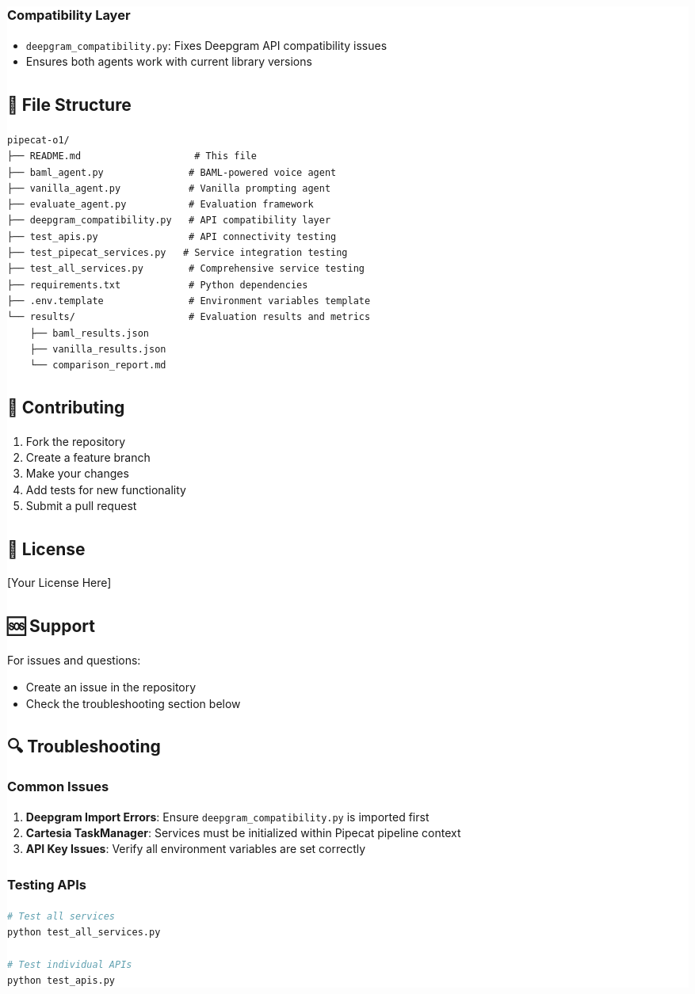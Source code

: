 ### Compatibility Layer
- `deepgram_compatibility.py`: Fixes Deepgram API compatibility issues
- Ensures both agents work with current library versions

## 📁 **File Structure**
```
pipecat-o1/
├── README.md                    # This file
├── baml_agent.py               # BAML-powered voice agent
├── vanilla_agent.py            # Vanilla prompting agent
├── evaluate_agent.py           # Evaluation framework
├── deepgram_compatibility.py   # API compatibility layer
├── test_apis.py                # API connectivity testing
├── test_pipecat_services.py   # Service integration testing
├── test_all_services.py        # Comprehensive service testing
├── requirements.txt            # Python dependencies
├── .env.template               # Environment variables template
└── results/                    # Evaluation results and metrics
    ├── baml_results.json
    ├── vanilla_results.json
    └── comparison_report.md
```

## 🤝 **Contributing**

1. Fork the repository
2. Create a feature branch
3. Make your changes
4. Add tests for new functionality
5. Submit a pull request

## 📄 **License**

[Your License Here]

## 🆘 **Support**

For issues and questions:
- Create an issue in the repository
- Check the troubleshooting section below

## 🔍 **Troubleshooting**

### Common Issues
1. **Deepgram Import Errors**: Ensure `deepgram_compatibility.py` is imported first
2. **Cartesia TaskManager**: Services must be initialized within Pipecat pipeline context
3. **API Key Issues**: Verify all environment variables are set correctly

### Testing APIs
```bash
# Test all services
python test_all_services.py

# Test individual APIs
python test_apis.py
```
